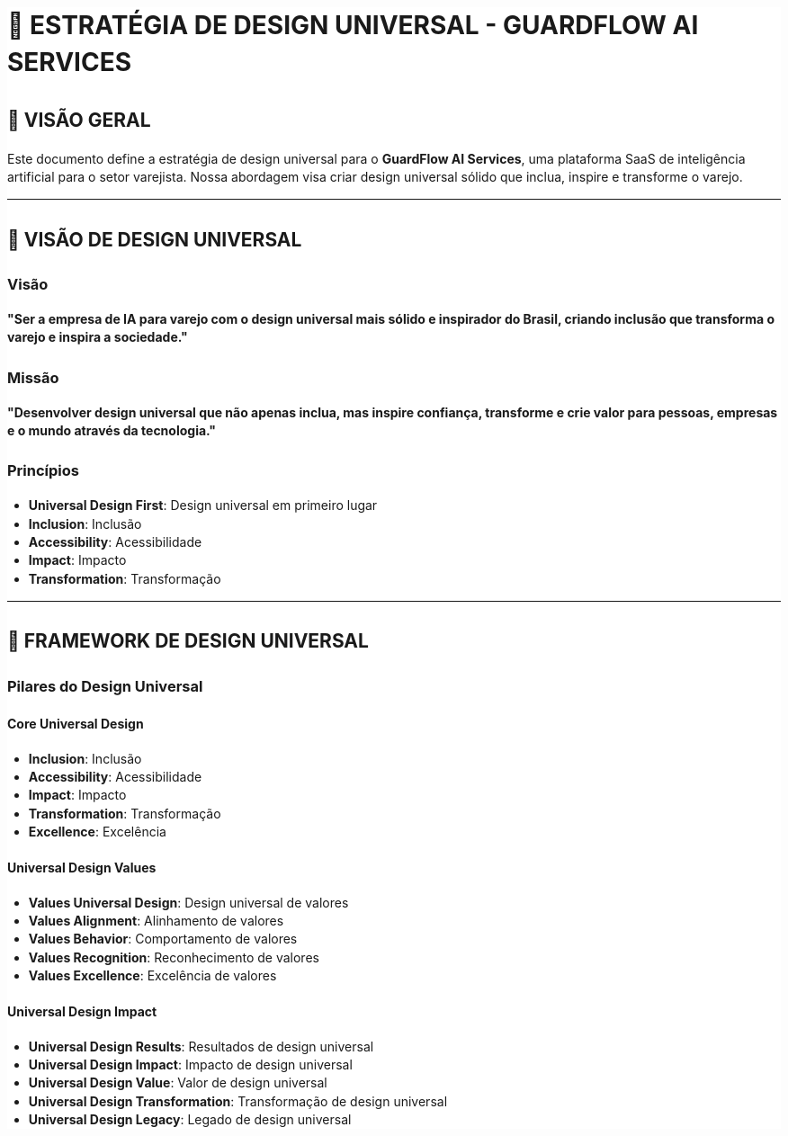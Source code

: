 # 🎨 ESTRATÉGIA DE DESIGN UNIVERSAL - GUARDFLOW AI SERVICES

## 🎯 VISÃO GERAL

Este documento define a estratégia de design universal para o **GuardFlow AI Services**, uma plataforma SaaS de inteligência artificial para o setor varejista. Nossa abordagem visa criar design universal sólido que inclua, inspire e transforme o varejo.

---

## 🎯 VISÃO DE DESIGN UNIVERSAL

### **Visão**
**"Ser a empresa de IA para varejo com o design universal mais sólido e inspirador do Brasil, criando inclusão que transforma o varejo e inspira a sociedade."**

### **Missão**
**"Desenvolver design universal que não apenas inclua, mas inspire confiança, transforme e crie valor para pessoas, empresas e o mundo através da tecnologia."**

### **Princípios**
- **Universal Design First**: Design universal em primeiro lugar
- **Inclusion**: Inclusão
- **Accessibility**: Acessibilidade
- **Impact**: Impacto
- **Transformation**: Transformação

---

## 🎯 FRAMEWORK DE DESIGN UNIVERSAL

### **Pilares do Design Universal**

#### **Core Universal Design**
- **Inclusion**: Inclusão
- **Accessibility**: Acessibilidade
- **Impact**: Impacto
- **Transformation**: Transformação
- **Excellence**: Excelência

#### **Universal Design Values**
- **Values Universal Design**: Design universal de valores
- **Values Alignment**: Alinhamento de valores
- **Values Behavior**: Comportamento de valores
- **Values Recognition**: Reconhecimento de valores
- **Values Excellence**: Excelência de valores

#### **Universal Design Impact**
- **Universal Design Results**: Resultados de design universal
- **Universal Design Impact**: Impacto de design universal
- **Universal Design Value**: Valor de design universal
- **Universal Design Transformation**: Transformação de design universal
- **Universal Design Legacy**: Legado de design universal
